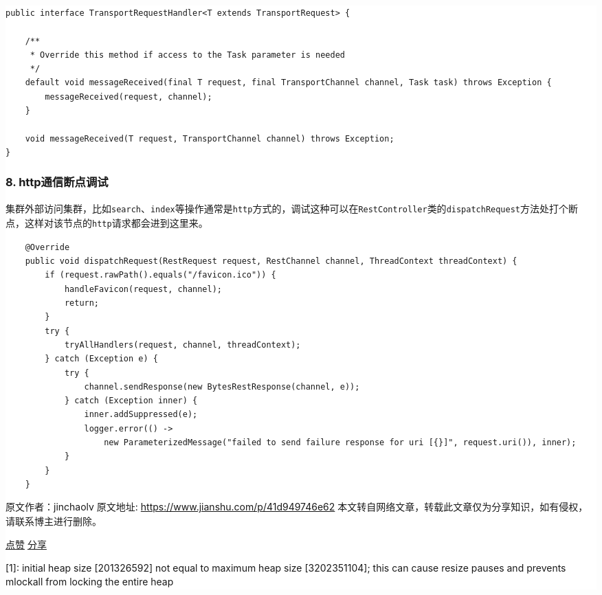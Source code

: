```
public interface TransportRequestHandler<T extends TransportRequest> {

    /**
     * Override this method if access to the Task parameter is needed
     */
    default void messageReceived(final T request, final TransportChannel channel, Task task) throws Exception {
        messageReceived(request, channel);
    }

    void messageReceived(T request, TransportChannel channel) throws Exception;
}
```

### 8. http通信断点调试

集群外部访问集群，比如`search`、`index`等操作通常是`http`方式的，调试这种可以在`RestController`类的`dispatchRequest`方法处打个断点，这样对该节点的`http`请求都会进到这里来。

```
    @Override
    public void dispatchRequest(RestRequest request, RestChannel channel, ThreadContext threadContext) {
        if (request.rawPath().equals("/favicon.ico")) {
            handleFavicon(request, channel);
            return;
        }
        try {
            tryAllHandlers(request, channel, threadContext);
        } catch (Exception e) {
            try {
                channel.sendResponse(new BytesRestResponse(channel, e));
            } catch (Exception inner) {
                inner.addSuppressed(e);
                logger.error(() ->
                    new ParameterizedMessage("failed to send failure response for uri [{}]", request.uri()), inner);
            }
        }
    }
```

  原文作者：jinchaolv
  原文地址: https://www.jianshu.com/p/41d949746e62
  本文转自网络文章，转载此文章仅为分享知识，如有侵权，请联系博主进行删除。

[ 点赞](javascript:;) [ 分享](javascript:;)

[1]: initial heap size [201326592] not equal to maximum heap size [3202351104]; this can cause resize pauses and prevents mlockall from locking the entire heap